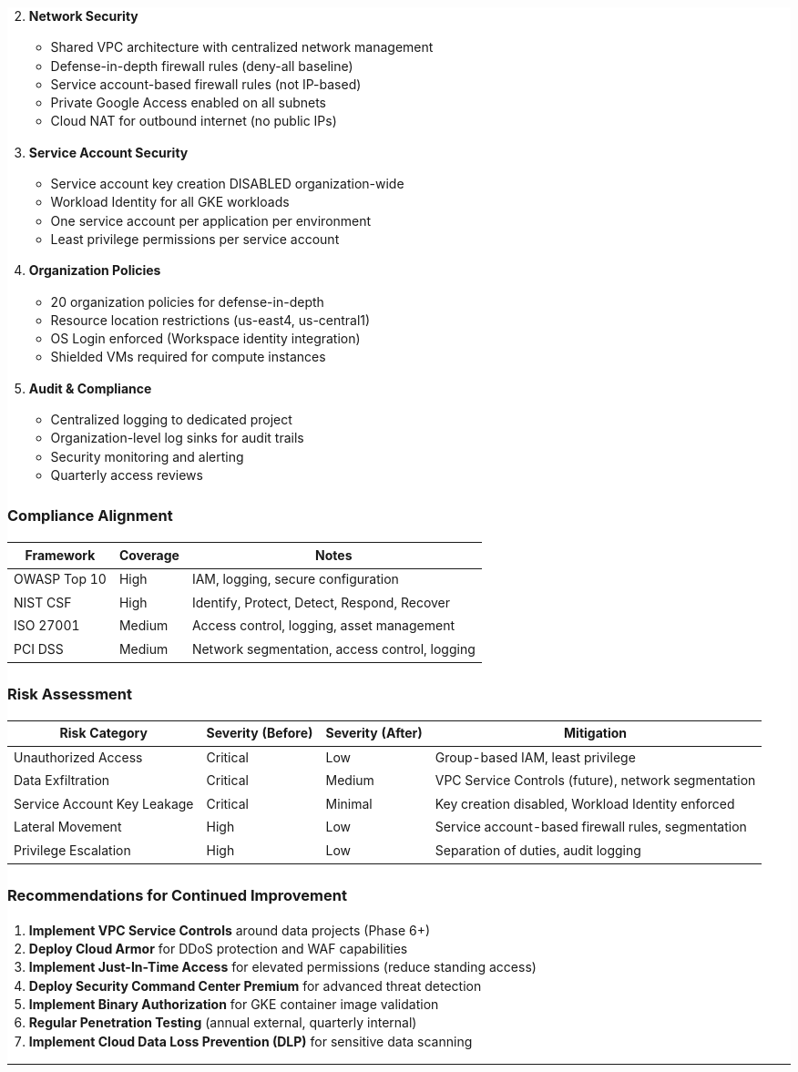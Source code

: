 2. **Network Security**
   - Shared VPC architecture with centralized network management
   - Defense-in-depth firewall rules (deny-all baseline)
   - Service account-based firewall rules (not IP-based)
   - Private Google Access enabled on all subnets
   - Cloud NAT for outbound internet (no public IPs)

3. **Service Account Security**
   - Service account key creation DISABLED organization-wide
   - Workload Identity for all GKE workloads
   - One service account per application per environment
   - Least privilege permissions per service account

4. **Organization Policies**
   - 20 organization policies for defense-in-depth
   - Resource location restrictions (us-east4, us-central1)
   - OS Login enforced (Workspace identity integration)
   - Shielded VMs required for compute instances

5. **Audit & Compliance**
   - Centralized logging to dedicated project
   - Organization-level log sinks for audit trails
   - Security monitoring and alerting
   - Quarterly access reviews

### Compliance Alignment

| Framework | Coverage | Notes |
|-----------|----------|-------|
| OWASP Top 10 | High | IAM, logging, secure configuration |
| NIST CSF | High | Identify, Protect, Detect, Respond, Recover |
| ISO 27001 | Medium | Access control, logging, asset management |
| PCI DSS | Medium | Network segmentation, access control, logging |

### Risk Assessment

| Risk Category | Severity (Before) | Severity (After) | Mitigation |
|---------------|-------------------|------------------|------------|
| Unauthorized Access | Critical | Low | Group-based IAM, least privilege |
| Data Exfiltration | Critical | Medium | VPC Service Controls (future), network segmentation |
| Service Account Key Leakage | Critical | Minimal | Key creation disabled, Workload Identity enforced |
| Lateral Movement | High | Low | Service account-based firewall rules, segmentation |
| Privilege Escalation | High | Low | Separation of duties, audit logging |

### Recommendations for Continued Improvement

1. **Implement VPC Service Controls** around data projects (Phase 6+)
2. **Deploy Cloud Armor** for DDoS protection and WAF capabilities
3. **Implement Just-In-Time Access** for elevated permissions (reduce standing access)
4. **Deploy Security Command Center Premium** for advanced threat detection
5. **Implement Binary Authorization** for GKE container image validation
6. **Regular Penetration Testing** (annual external, quarterly internal)
7. **Implement Cloud Data Loss Prevention (DLP)** for sensitive data scanning

---